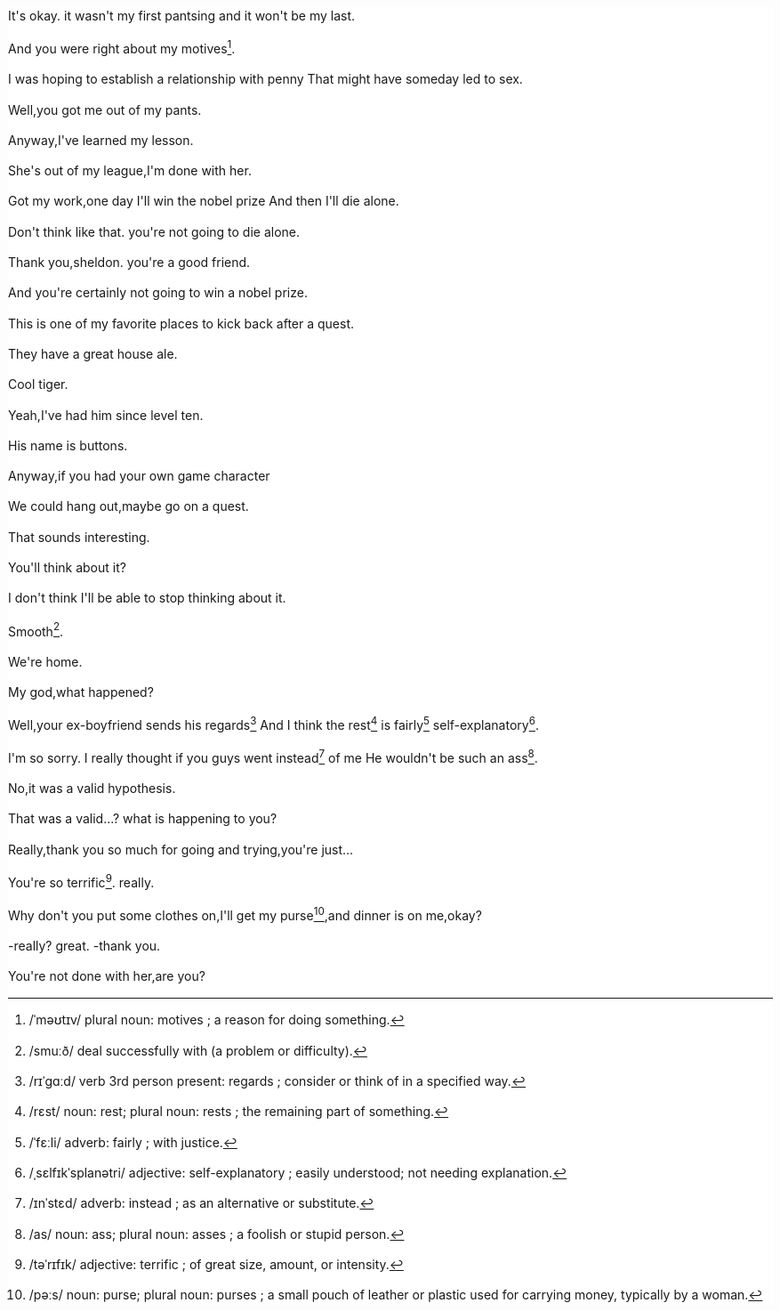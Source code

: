 It's okay. it wasn't my first pantsing and it won't be my last.

And you were right about my motives[^motive].
[^motive]: /ˈməʊtɪv/ plural noun: motives ; a reason for doing something.

I was hoping to establish a relationship with penny That might have someday led to sex.

Well,you got me out of my pants.

Anyway,I've learned my lesson.

She's out of my league,I'm done with her.

Got my work,one day I'll win the nobel prize And then I'll die alone.

Don't think like that. you're not going to die alone.

Thank you,sheldon. you're a good friend.

And you're certainly not going to win a nobel prize.

This is one of my favorite places to kick back after a quest.

They have a great house ale.

Cool tiger.

Yeah,I've had him since level ten.

His name is buttons.

Anyway,if you had your own game character

We could hang out,maybe go on a quest.

That sounds interesting.

You'll think about it?

I don't think I'll be able to stop thinking about it.

Smooth[^smooth].
[^smooth]: /smuːð/ deal successfully with (a problem or difficulty).

We're home.

My god,what happened?

Well,your ex-boyfriend sends his regards[^regard] And I think the rest[^rest] is fairly[^fairly] self-explanatory[^self-explanatory].
[^regard]: /rɪˈɡɑːd/ verb 3rd person present: regards ; consider or think of in a specified way.
[^rest]: /rɛst/ noun: rest; plural noun: rests ; the remaining part of something.
[^fairly]: /ˈfɛːli/ adverb: fairly ; with justice.
[^self-explanatory]: /ˌsɛlfɪkˈsplanətri/ adjective: self-explanatory ; easily understood; not needing explanation.

I'm so sorry. I really thought if you guys went instead[^instead] of me He wouldn't be such an ass[^ass].
[^instead]: /ɪnˈstɛd/ adverb: instead ; as an alternative or substitute.
[^ass]: /as/ noun: ass; plural noun: asses ; a foolish or stupid person.

No,it was a valid hypothesis.
[^valid]: /ˈvalɪd/ adjective: valid ; (of an argument or point) having a sound basis in logic or fact; reasonable or cogent.
[^hypothesis]: /hʌɪˈpɒθɪsɪs/ noun: hypothesis; plural noun: hypotheses ; a supposition or proposed explanation made on the basis of limited evidence as a starting point for further investigation.

That was a valid...? what is happening to you?

Really,thank you so much for going and trying,you're just...

You're so terrific[^terrific]. really.
[^terrific]: /təˈrɪfɪk/ adjective: terrific ; of great size, amount, or intensity.

Why don't you put some clothes on,I'll get my purse[^purse],and dinner is on me,okay?
[^purse]: /pəːs/ noun: purse; plural noun: purses ; a small pouch of leather or plastic used for carrying money, typically by a woman.

-really? great. -thank you.

You're not done with her,are you?


[^photon]: /ˈfəʊtɒn/ a particle representing a quantum of light or other electromagnetic radiation. A photon carries energy proportional to the radiation frequency but has zero rest mass.
[^slit]: /slɪt/ a long, narrow cut or opening.
[^Aegean]: /iːˈdʒiːən,ɪˈdʒiːən/ the Aegean Sea or its region.
[^sperm]: /spəːm/ semen
[^puzzle]: /ˈpʌz(ə)l/ a game, toy, or problem designed to test ingenuity or knowledge.
[^semi-pro]: /sɛmɪˈprəʊ/ a person who is engaged in an activity on a semi-professional basis.
[^genetic]: /dʒəˈnɛtɪk/ relating to genes or heredity.
[^fraud]: /frɔːd/ wrongful or criminal deception intended to result in financial or personal gain.
[^guarantee]: /ɡar(ə)nˈtiː/ a formal assurance (typically in writing) that certain conditions will be fulfilled, especially that a product will be repaired or replaced if not of a specified quality.
[^generate]: /ˈdʒɛnəreɪt/ produce or create.
[^offspring]: /ˈɒfsprɪŋ/ a person's child or children.
[^hostess]: /ˈhəʊstəs,ˈhəʊstɛs,həʊˈstɛs/ a woman who receives or entertains guests.
[^fuddruckers]: Fud·druck·ers. World's Greatest Hamburgers® | Fuddruckers®
[^fractional]: /ˈfrakʃ(ə)n(ə)l/ relating to or expressed as a fraction, especially a fraction less than one.
[^yearn]: /jəːn/ have an intense feeling of longing for something, typically something that one has lost or been separated from.
[^toddler]: /ˈtɒdlə/ a young child who is just beginning to walk.
[^integral]: /ˈɪntɪɡr(ə)l/ a function of which a given function is the derivative, i.e. which yields that function when differentiated, and which may express the area under the curve of a graph of the function.
[^differential]: /ˌdɪfəˈrɛnʃ(ə)l/ a difference between amounts of things.
[^solve]: /sɒlv/ find an answer to, explanation for, or means of effectively dealing with (a problem or mystery).
[^curve]: /kəːv/ a line or outline which gradually deviates from being straight for some or all of its length.
[^renege]: /rɪˈneɪɡ,rɪˈniːɡ/ go back on a promise, undertaking, or contract.
[^proffer]: /ˈprɒfə/ hold out or put forward (something) to someone for acceptance.
[^mad]: /mad/ make (someone) mad.
[^stair]: /stɛː/ Not really.
[^trip]: /trɪp/ catch one's foot on something and stumble or fall.
[^series]: /ˈsɪəriːz/ a number of events, objects, or people of a similar or related kind coming one after another.
[^experiment]: /ɪkˈspɛrɪm(ə)nt,ɛkˈspɛrɪm(ə)nt/ a scientific procedure undertaken to make a discovery, test a hypothesis, or demonstrate a known fact.
[^clavicle]: /ˈklavɪk(ə)l/ early 17th century: from Latin clavicula ‘small key’, diminutive of clavis (because of its shape).
[^boarding]: /ˈbɔːdɪŋ/ boarding school: a school which provides accommodation and meals for the pupils during term time.
[^laser]: /ˈleɪzə/ a device that generates an intense beam of coherent monochromatic light (or other electromagnetic radiation) by stimulated emission of photons from excited atoms or molecules. Lasers are used in drilling and cutting, alignment and guidance, and in surgery; the optical properties are exploited in holography, reading barcodes, and in recording and playing compact discs.
[^evidently]: /ˈɛvɪd(ə)ntli/ in a way that is clearly seen or understood; obviously.
[^significant]: /sɪɡˈnɪfɪk(ə)nt/ sufficiently great or important to be worthy of attention; noteworthy.
[^transvestite]: /tranzˈvɛstʌɪt,trɑːnzˈvɛstʌɪt,transˈvɛstʌɪt,trɑːnsˈvɛstʌɪt/ a person who dresses in clothes primarily associated with the opposite sex (typically used of a man).
[^condition]: /kənˈdɪʃ(ə)n/ the state of something with regard to its appearance, quality, or working order.
[^interrupt]: /ɪntəˈrʌpt/ stop the continuous progress of (an activity or process).
[^hall]: /hɔːl/ the room or space just inside the front entrance of a house or flat.
[^separate]: /ˈsɛpəreɪt/ cause to move or be apart.
[^heterosexual]: /hɛt(ə)rə(ʊ)ˈsɛkʃʊəl/ (of a person) sexually attracted to people of the opposite sex.
[^invite]: /ɪnˈvʌɪt/ make a polite, formal, or friendly request to (someone) to go somewhere or to do something.
[^season]: /ˈsiːz(ə)n/ a set or sequence of related television programmes; a series.
[^commentary]: /ˈkɒmənt(ə)ri/ an expression of opinions or offering of explanations about an event or situation.
[^appropriate]: /əˈprəʊprɪət/ suitable or proper in the circumstances.
[^brought]: bring /brɪŋ/ verb past tense: brought; past participle: brought ake or go with (someone or something) to a place.
[^stressful]: /ˈstrɛsfʊl,ˈstrɛsf(ə)l/ causing mental or emotional stress.
[^comforting]: /ˈkʌmfətɪŋ/ serving to alleviate a person's feelings of grief or distress.
[^effect]: /ɪˈfɛkt/ a change which is a result or consequence of an action or other cause.
[^natural]: /ˈnatʃ(ə)r(ə)l/ existing in or derived from nature; not made or caused by humankind.
[^laxative]: /ˈlaksətɪv/ a medicine which has a laxative effect.
[^colon]: /ˈkəʊlən,ˈkəʊlɒn/ nounANATOMY noun: colon; plural noun: colons ; the main part of the large intestine, which passes from the caecum to the rectum and absorbs water and electrolytes from food which has remained undigested.
[^expert]: /ˈɛkspəːt/ noun: expert; plural noun: experts ; a person who is very knowledgeable about or skilful in a particular area.
[^luncheon]: /ˈlʌn(t)ʃ(ə)n/ noun: luncheon; plural noun: luncheons ; a formal lunch, or a formal word for lunch.
[^invitation]: /ɪnvɪˈteɪʃ(ə)n/ noun: invitation; plural noun: invitations ;a written or verbal request inviting someone to go somewhere or to do something.
[^bowel]: /ˈbaʊəl/ noun: bowel; plural noun: bowels ; the part of the alimentary canal below the stomach; the intestine.
[^masturbate]: /ˈmastəbeɪt/ verb gerund or present participle: masturbating ;stimulate one's genitals with one's hand for sexual pleasure.
[^stuff]: /stʌf/ noun: stuff; plural noun: stuffs ; matter, material, articles, or activities of a specified or indeterminate kind that are being referred to, indicated, or implied.
[^quantum]: /ˈkwɒntəm/ noun: quantum; plural noun: quanta ; a discrete quantity of energy proportional in magnitude to the frequency of the radiation it represents.
[^mechanics]: /mɪˈkanɪks/ noun: mechanics; plural noun: mechanics ; the branch of applied mathematics dealing with motion and forces producing motion.
[^string&theory]: /strɪŋ/ /ˈθɪəri/ noun: string theory a cosmological theory based on the existence of cosmic strings.
[^doodle]: /ˈduːd(ə)l/ verb gerund or present participle: doodling ; scribble absent-mindedly.
[^spoof]: /spuːf/ noun: spoof; plural noun: spoofs ; a humorous imitation of something, typically a film or a particular genre of film, in which its characteristic features are exaggerated for comic effect.
[^approximation]: /əˌprɒksɪˈmeɪʃn/ noun: approximation; plural noun: approximations ; a value or quantity that is nearly but not exactly correct.
[^genius]: /ˈdʒiːnɪəs/ noun exceptional intellectual or creative power or other natural ability.
[^impressive]: /ɪmˈprɛsɪv/ adjective ; evoking admiration through size, quality, or skill; grand, imposing, or awesome.
[^derivative]: /dɪˈrɪvətɪv/ adjective: derivative ; imitative of the work of another artist, writer, etc., and usually disapproved of for that reason.
[^restatement]: /riːˈsteɪtm(ə)nt/ noun: restatement; plural noun: restatements; noun: re-statement; plural noun: re-statements ; an act of stating something again or differently, especially more clearly or convincingly.
[^dimension]: /dɪˈmɛnʃ(ə)n,dʌɪˈmɛnʃ(ə)n/ plural noun: dimensions ; a measurable extent of a particular kind, such as length, breadth, depth, or height.
[^radiator]: /ˈreɪdɪeɪtə/ noun: radiator; plural noun: radiators ; a thing that radiates or emits light, heat, or sound.
[^perspiration]: /pəːspɪˈreɪʃ(ə)n/ noun: perspiration ; the process of sweating.
[^breeze]: /briːz/ noun: breeze; plural noun: breezes ; a gentle wind.
[^angle]: /ˈaŋɡ(ə)l/ noun: angle; plural noun: angles ; the space (usually measured in degrees) between two intersecting lines or surfaces at or close to the point where they meet.
[^conversation]: /kɒnvəˈseɪʃ(ə)n/ noun: conversation; plural noun: conversations ; a talk, especially an informal one, between two or more people, in which news and ideas are exchanged.
[^parallax]: /ˈparəlaks/ noun: parallax ; the effect whereby the position or direction of an object appears to differ when viewed from different positions, e.g. through the viewfinder and the lens of a camera.
[^distortion]: /dɪˈstɔːʃ(ə)n/ noun: distortion; plural noun: distortions ; the action of distorting or the state of being distorted.
[^negative]: /ˈnɛɡətɪv/ adjective: negative ; consisting in or characterized by the absence rather than the presence of distinguishing features.
[^implication]: /ɪmplɪˈkeɪʃ(ə)n/ plural noun: implications ; the conclusion that can be drawn from something although it is not explicitly stated.
[^participate]: /pɑːˈtɪsɪpeɪt/ verb: participate; 3rd person present: participates; past tense: participated; past participle: participated; gerund or present participle: participating ; take part in an action or endeavour.
[^mass]: /mas/ adjective: mass ; involving or affecting large numbers of people or things.
[^cultural]: /ˈkʌltʃ(ə)r(ə)l/ adjective: cultural ; relating to the ideas, customs, and social behaviour of a society.
[^delusion]: /dɪˈluːʒ(ə)n/ noun: delusion; plural noun: delusions ; an idiosyncratic belief or impression maintained despite being contradicted by reality or rational argument, typically as a symptom of mental disorder.
[^arbitrary]: /ˈɑːbɪt(rə)ri/ adjective: arbitrary ; based on random choice or personal whim, rather than any reason or system.
[^constellation]: /ˌkɒnstəˈleɪʃ(ə)n/ plural noun: constellations ; a group of stars forming a recognizable pattern that is traditionally named after its apparent form or identified with a mythological figure.
[^affect]: /əˈfɛkt/ verb 3rd person present: affects ; have an effect on; make a difference to.
[^personality]: /pəːsəˈnalɪti/ noun: personality; plural noun: personalities ; the combination of characteristics or qualities that form an individual's distinctive character.
[^vegetarian]: /vɛdʒɪˈtɛːrɪən/ noun: vegetarian; plural noun: vegetarians ; a person who does not eat meat or fish, and sometimes other animal products, especially for moral, religious, or health reasons.
[^occasional]: /əˈkeɪʒ(ə)n(ə)l/ adjective: occasional ; occurring, appearing, or done infrequently and irregularly.
[^lactose-intolerant]: /ˈlaktəʊz,ˈlaktəʊs/ /ɪnˈtɒl(ə)r(ə)nt/ adjective: lactose-intolerant ; unable to digest lactose; affected by lactose intolerance.
[^erk]: /dʒəːk/ a contemptibly foolish person.
[^trust]: /trʌst/ verb past tense: trusted; past participle: trusted ; believe in the reliability, truth, or ability of.
[^pathetic]: /pəˈθɛtɪk/ adjective ; arousing pity, especially through vulnerability or sadness.
[^cheat]: /tʃiːt/ verb gerund or present participle: cheating ; act dishonestly or unfairly in order to gain an advantage.
[^gut]: /ɡʌt/ plural noun: guts ; the stomach or belly.
[^paradox]: /ˈparədɒks/ noun: paradox; plural noun: paradoxes ; a seemingly absurd or contradictory statement or proposition which when investigated may prove to be well founded or true.
[^particle]: /ˈpɑːtɪk(ə)l/ plural noun: particles ; a minute portion of matter.
[^mess]: /mɛs/ noun: mess; plural noun: messes ; a dirty or untidy state of things or of a place.
[^shower]: /ˈʃaʊə/ noun: shower; plural noun: showers ; a cubicle or bath in which a person stands under a spray of water to wash.
[^sweet]: /swiːt/ adjective: sweet; comparative adjective: sweeter; superlative adjective: sweetest ; (of a person or action) pleasant and kind or thoughtful.
[^thanksgiving]: /ˈθaŋksɡɪvɪŋ,θaŋksˈɡɪvɪŋ/ noun: thanksgiving; plural noun: thanksgivings; noun: Thanksgiving; noun: Thanksgiving Day ; (in North America) an annual national holiday marked by religious observances and a traditional meal. The holiday commemorates a harvest festival celebrated by the Pilgrim Fathers in 1621, and is held in the US on the fourth Thursday in November. A similar holiday is held in Canada, usually on the second Monday in October.
[^episode]: /ˈɛpɪsəʊd/ noun: episode; plural noun: episodes
[^rip]: /rɪp/ verb: rip; 3rd person present: rips; past tense: ripped; past participle: ripped; gerund or present participle: ripping ; tear or pull (something) quickly or forcibly away from something or someone.
[^carve]: /kɑːv/ verb: carve; 3rd person present: carves; past tense: carved; past participle: carved; gerund or present participle: carving ; cut (a hard material) in order to produce an object, design, or inscription.
[^accomplish]: /əˈkʌmplɪʃ,əˈkɒmplɪʃ/ verb: accomplish; 3rd person present: accomplishes; past tense: accomplished; past participle: accomplished; gerund or present participle: accomplishing ; achieve or complete successfully.
[^disappointed]: /dɪsəˈpɔɪntɪd/ adjective: disappointed ; sad or displeased because someone or something has failed to fulfil one's hopes or expectations.
[^species]: /ˈspiːʃiːz,ˈspiːʃɪz,ˈspiːsiːz/ noun: species; plural noun: species; noun: sp.; plural noun: spp. ; BIOLOGY a group of living organisms consisting of similar individuals capable of exchanging genes or interbreeding. The species is the principal natural taxonomic unit, ranking below a genus and denoted by a Latin binomial, e.g. Homo sapiens.
[^engage]: /ɪnˈɡeɪdʒ,ɛnˈɡeɪdʒ/ verb: engage; 3rd person present: engages; past tense: engaged; past participle: engaged; gerund or present participle: engaging ; occupy or attract (someone's interest or attention).
[^hypothetical]: /ˌhʌɪpəˈθɛtɪk(ə)l/ plural noun: hypotheticals ; a hypothetical proposition or statement.
[^carnal]: /ˈkɑːn(ə)l/ adjective: carnal ; relating to physical, especially sexual, needs and activities.
[^participate]: /pɑːˈtɪsɪpeɪt/ verb: participate; 3rd person present: participates; past tense: participated; past participle: participated; gerund or present participle: participating ; take part in an action or endeavour.
[^riefly]: /ˈbriːfli/ adverb: briefly ; for a short time; fleetingly.
[^hinder]: /ˈhɪndə/ verb past tense: hindered; past participle: hindered ; make it difficult for (someone) to do something or for (something) to happen.
[^fantastic]: /fanˈtastɪk/ adjective: fantastic ; INFORMAL extraordinarily good or attractive.
[^lecture]: /ˈlɛktʃə/ noun: lecture; plural noun: lectures ; an educational talk to an audience, especially one of students in a university.
[^creepy]: /ˈkriːpi/ adjective: creepy; comparative adjective: creepier; superlative adjective: creepiest ; causing an unpleasant feeling of fear or unease.
[^anticipate]: /anˈtɪsɪpeɪt/ verb gerund or present participle: anticipating ; regard as probable; expect or predict.
[^coitus]: /ˈkəʊɪtəs/ noun: coitus ; sexual intercourse.
[^technically]: /ˈtɛknɪkli/ adverb: technically ; according to the facts or exact meaning of something; strictly.
[^trick]: /trɪk/ noun: trick; plural noun: tricks ; a cunning act or scheme intended to deceive or outwit someone.
[^familiar]: /fəˈmɪlɪə/ adjective: familiar ; well known from long or close association.
[^digital]: /ˈdɪdʒɪt(ə)l/ adjective: digital ; (of signals or data) expressed as series of the digits 0 and 1, typically represented by values of a physical quantity such as voltage or magnetic polarization.
[^favour]: /ˈfeɪvə/ approval, support, or liking for someone or something.
[^chain]: /tʃeɪn/ noun: chain; plural noun: chains ; a series of linked metal rings used for fastening or securing something, or for pulling loads.
[^causality]: /kɔːˈzalɪti/ noun: causality ; 1. the relationship between cause and effect. 2. the principle that everything has a cause.
[^aforementioned]: /əfɔːˈmɛnʃənd/ adjective: aforementioned; adjective: afore-mentioned ; denoting a thing or person previously mentioned.
[^proximal]: /ˈprɒksɪm(ə)l/ adjective: proximal ; ANATOMY situated nearer to the centre of the body or the point of attachment.
[^journey]: /ˈdʒəːni/ noun: journey; plural noun: journeys ; an act of travelling from one place to another.
[^contradistinction]: /kɒntrədɪˈstɪŋ(k)ʃ(ə)n/ noun: contradistinction; plural noun: contradistinctions; noun: contra-distinction; plural noun: contra-distinctions ; distinction made by contrasting the different qualities of two things.
[^penis]: /ˈpiːnɪs/ noun: penis; plural noun: penes; plural noun: penises ; the male genital organ of higher vertebrates, carrying the duct for the transfer of sperm during copulation. In humans and most other mammals it consists largely of erectile tissue and is used also for urination.
[^dispute]: /dɪˈspjuːt,ˈdɪspjuːt/ noun: dispute; plural noun: disputes ; a disagreement or argument.
[^custody]: /ˈkʌstədi/ noun: custody ; the protective care or guardianship of someone or something.
[^avoid]: /əˈvɔɪd/ verb: avoid; 3rd person present: avoids; past tense: avoided; past participle: avoided; gerund or present participle: avoiding ; keep away from or stop oneself from doing (something).
[^scene]: /siːn/ noun: scene; plural noun: scenes ; the place where an incident in real life or fiction occurs or occurred.
[^nerd]: /nəːd/ noun: nerd; plural noun: nerds; noun: nurd; plural noun: nurds ; a foolish or contemptible person who lacks social skills or is boringly studious.
[^juice]: /dʒuːs/ noun: juice; plural noun: juices ; the liquid obtained from or present in fruit or vegetables.
[^drag]: /draɡ/ verb past tense: dragged; past participle: dragged ; pull (someone or something) along forcefully, roughly, or with difficulty.
[^mention]: /ˈmɛnʃ(ə)n/ verb: mention; 3rd person present: mentions; past tense: mentioned; past participle: mentioned; gerund or present participle: mentioning
[^cuisine]: /kwɪˈziːn/ noun ; a style or method of cooking, especially as characteristic of a particular country, region, or establishment.
[^gastronomically]: /ˌɡæstrəˈnɑːmɪkli/ ​in a way that is connected with cooking and eating good food
[^redundant]: /rɪˈdʌnd(ə)nt/ not or no longer needed or useful; superfluous.
[^odds]: /ɒdz/ noun plural noun: odds ; the ratio between the amounts staked by the parties to a bet, based on the expected probability either way.
[^whole]: /həʊl/ noun: whole; plural noun: wholes; noun: the whole ; all of something.
[^eritable]: /ˈvɛrɪtəb(ə)l/ adjective: veritable ;used for emphasis, often to qualify a metaphor.